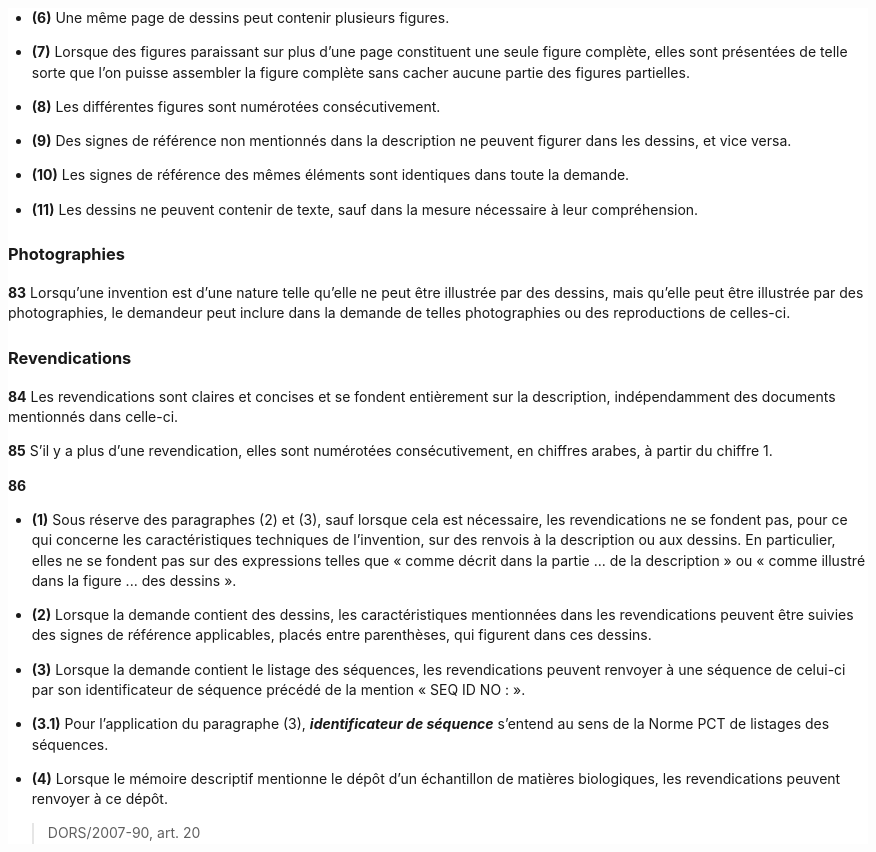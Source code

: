 - **(6)** Une même page de dessins peut contenir plusieurs figures.

- **(7)** Lorsque des figures paraissant sur plus d’une page constituent une seule figure complète, elles sont présentées de telle sorte que l’on puisse assembler la figure complète sans cacher aucune partie des figures partielles.

- **(8)** Les différentes figures sont numérotées consécutivement.

- **(9)** Des signes de référence non mentionnés dans la description ne peuvent figurer dans les dessins, et vice versa.

- **(10)** Les signes de référence des mêmes éléments sont identiques dans toute la demande.

- **(11)** Les dessins ne peuvent contenir de texte, sauf dans la mesure nécessaire à leur compréhension.




### Photographies


**83** Lorsqu’une invention est d’une nature telle qu’elle ne peut être illustrée par des dessins, mais qu’elle peut être illustrée par des photographies, le demandeur peut inclure dans la demande de telles photographies ou des reproductions de celles-ci.




### Revendications


**84** Les revendications sont claires et concises et se fondent entièrement sur la description, indépendamment des documents mentionnés dans celle-ci.



**85** S’il y a plus d’une revendication, elles sont numérotées consécutivement, en chiffres arabes, à partir du chiffre 1.



**86** 

- **(1)** Sous réserve des paragraphes (2) et (3), sauf lorsque cela est nécessaire, les revendications ne se fondent pas, pour ce qui concerne les caractéristiques techniques de l’invention, sur des renvois à la description ou aux dessins. En particulier, elles ne se fondent pas sur des expressions telles que « comme décrit dans la partie ... de la description » ou « comme illustré dans la figure ... des dessins ».

- **(2)** Lorsque la demande contient des dessins, les caractéristiques mentionnées dans les revendications peuvent être suivies des signes de référence applicables, placés entre parenthèses, qui figurent dans ces dessins.

- **(3)** Lorsque la demande contient le listage des séquences, les revendications peuvent renvoyer à une séquence de celui-ci par son identificateur de séquence précédé de la mention « SEQ ID NO : ».

- **(3.1)** Pour l’application du paragraphe (3), ***identificateur de séquence*** s’entend au sens de la Norme PCT de listages des séquences.

- **(4)** Lorsque le mémoire descriptif mentionne le dépôt d’un échantillon de matières biologiques, les revendications peuvent renvoyer à ce dépôt.
> DORS/2007-90, art. 20
